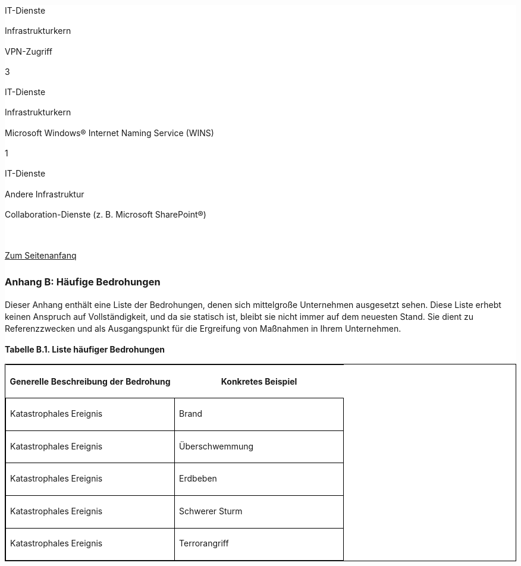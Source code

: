<td style="border:1px solid black;"><p>IT-Dienste</p></td>
<td style="border:1px solid black;"><p>Infrastrukturkern</p></td>
<td style="border:1px solid black;"><p>VPN-Zugriff</p></td>
<td style="border:1px solid black;"><p>3</p></td>
</tr>  
<tr class="even">
<td style="border:1px solid black;"><p>IT-Dienste</p></td>
<td style="border:1px solid black;"><p>Infrastrukturkern</p></td>
<td style="border:1px solid black;"><p>Microsoft Windows® Internet Naming Service (WINS)</p></td>
<td style="border:1px solid black;"><p>1</p></td>
</tr>  
<tr class="odd">
<td style="border:1px solid black;"><p>IT-Dienste</p></td>
<td style="border:1px solid black;"><p>Andere Infrastruktur</p></td>
<td style="border:1px solid black;"><p>Collaboration-Dienste (z. B. Microsoft SharePoint®)</p></td>
<td style="border:1px solid black;"><p> </p></td>
</tr>  
</tbody>  
</table>
  
[](#mainsection)[Zum Seitenanfanq](#mainsection)
  
### Anhang B: Häufige Bedrohungen
  
Dieser Anhang enthält eine Liste der Bedrohungen, denen sich mittelgroße Unternehmen ausgesetzt sehen. Diese Liste erhebt keinen Anspruch auf Vollständigkeit, und da sie statisch ist, bleibt sie nicht immer auf dem neuesten Stand. Sie dient zu Referenzzwecken und als Ausgangspunkt für die Ergreifung von Maßnahmen in Ihrem Unternehmen.
  
**Tabelle B.1. Liste häufiger Bedrohungen**

<p> </p>
<table style="border:1px solid black;">  
<colgroup>  
<col width="50%" />  
<col width="50%" />  
</colgroup>  
<thead>  
<tr class="header">  
<th><p>Generelle Beschreibung der Bedrohung</p></th>  
<th><p>Konkretes Beispiel</p></th>  
</tr>  
</thead>  
<tbody>  
<tr class="odd">
<td style="border:1px solid black;"><p>Katastrophales Ereignis</p></td>
<td style="border:1px solid black;"><p>Brand</p></td>
</tr>  
<tr class="even">
<td style="border:1px solid black;"><p>Katastrophales Ereignis</p></td>
<td style="border:1px solid black;"><p>Überschwemmung</p></td>
</tr>  
<tr class="odd">
<td style="border:1px solid black;"><p>Katastrophales Ereignis</p></td>
<td style="border:1px solid black;"><p>Erdbeben</p></td>
</tr>  
<tr class="even">
<td style="border:1px solid black;"><p>Katastrophales Ereignis</p></td>
<td style="border:1px solid black;"><p>Schwerer Sturm</p></td>
</tr>  
<tr class="odd">
<td style="border:1px solid black;"><p>Katastrophales Ereignis</p></td>
<td style="border:1px solid black;"><p>Terrorangriff</p></td>
</tr>  
<tr class="even">